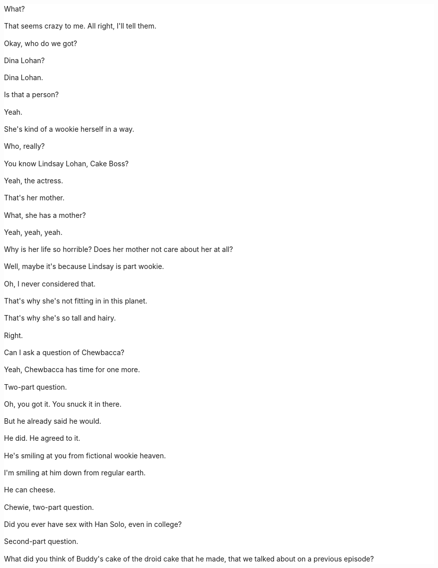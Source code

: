 What?

That seems crazy to me. All right, I'll tell them.

Okay, who do we got?

Dina Lohan?

Dina Lohan.

Is that a person?

Yeah.

She's kind of a wookie herself in a way.

Who, really?

You know Lindsay Lohan, Cake Boss?

Yeah, the actress.

That's her mother.

What, she has a mother?

Yeah, yeah, yeah.

Why is her life so horrible? Does her mother not care about her at all?

Well, maybe it's because Lindsay is part wookie.

Oh, I never considered that.

That's why she's not fitting in in this planet.

That's why she's so tall and hairy.

Right.

Can I ask a question of Chewbacca?

Yeah, Chewbacca has time for one more.

Two-part question.

Oh, you got it. You snuck it in there.

But he already said he would.

He did. He agreed to it.

He's smiling at you from fictional wookie heaven.

I'm smiling at him down from regular earth.

He can cheese.

Chewie, two-part question.

Did you ever have sex with Han Solo, even in college?

Second-part question.

What did you think of Buddy's cake of the droid cake that he made, that we talked about on a previous episode?
